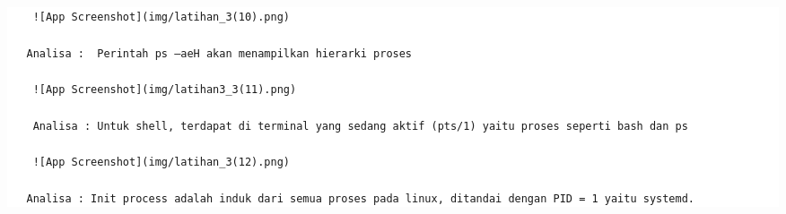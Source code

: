         ![App Screenshot](img/latihan_3(10).png)

       Analisa :  Perintah ps –aeH akan menampilkan hierarki proses

        ![App Screenshot](img/latihan3_3(11).png)

        Analisa : Untuk shell, terdapat di terminal yang sedang aktif (pts/1) yaitu proses seperti bash dan ps

        ![App Screenshot](img/latihan_3(12).png)

       Analisa : Init process adalah induk dari semua proses pada linux, ditandai dengan PID = 1 yaitu systemd.
